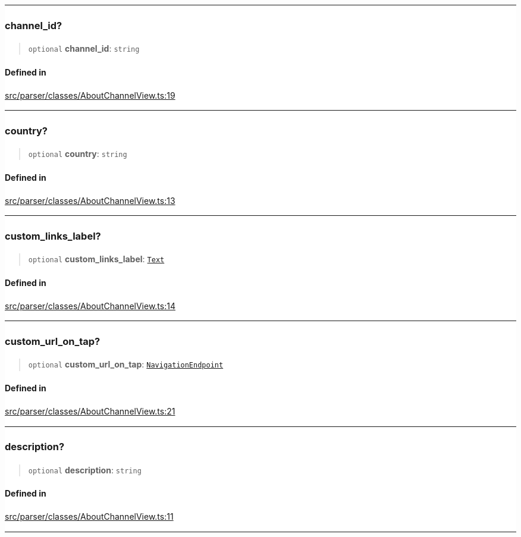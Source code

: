 ***

### channel\_id?

> `optional` **channel\_id**: `string`

#### Defined in

[src/parser/classes/AboutChannelView.ts:19](https://github.com/LuanRT/YouTube.js/blob/fc5571629eca037af7de03f4b903da6add1f300b/src/parser/classes/AboutChannelView.ts#L19)

***

### country?

> `optional` **country**: `string`

#### Defined in

[src/parser/classes/AboutChannelView.ts:13](https://github.com/LuanRT/YouTube.js/blob/fc5571629eca037af7de03f4b903da6add1f300b/src/parser/classes/AboutChannelView.ts#L13)

***

### custom\_links\_label?

> `optional` **custom\_links\_label**: [`Text`](../../Misc/classes/Text.md)

#### Defined in

[src/parser/classes/AboutChannelView.ts:14](https://github.com/LuanRT/YouTube.js/blob/fc5571629eca037af7de03f4b903da6add1f300b/src/parser/classes/AboutChannelView.ts#L14)

***

### custom\_url\_on\_tap?

> `optional` **custom\_url\_on\_tap**: [`NavigationEndpoint`](NavigationEndpoint.md)

#### Defined in

[src/parser/classes/AboutChannelView.ts:21](https://github.com/LuanRT/YouTube.js/blob/fc5571629eca037af7de03f4b903da6add1f300b/src/parser/classes/AboutChannelView.ts#L21)

***

### description?

> `optional` **description**: `string`

#### Defined in

[src/parser/classes/AboutChannelView.ts:11](https://github.com/LuanRT/YouTube.js/blob/fc5571629eca037af7de03f4b903da6add1f300b/src/parser/classes/AboutChannelView.ts#L11)

***
